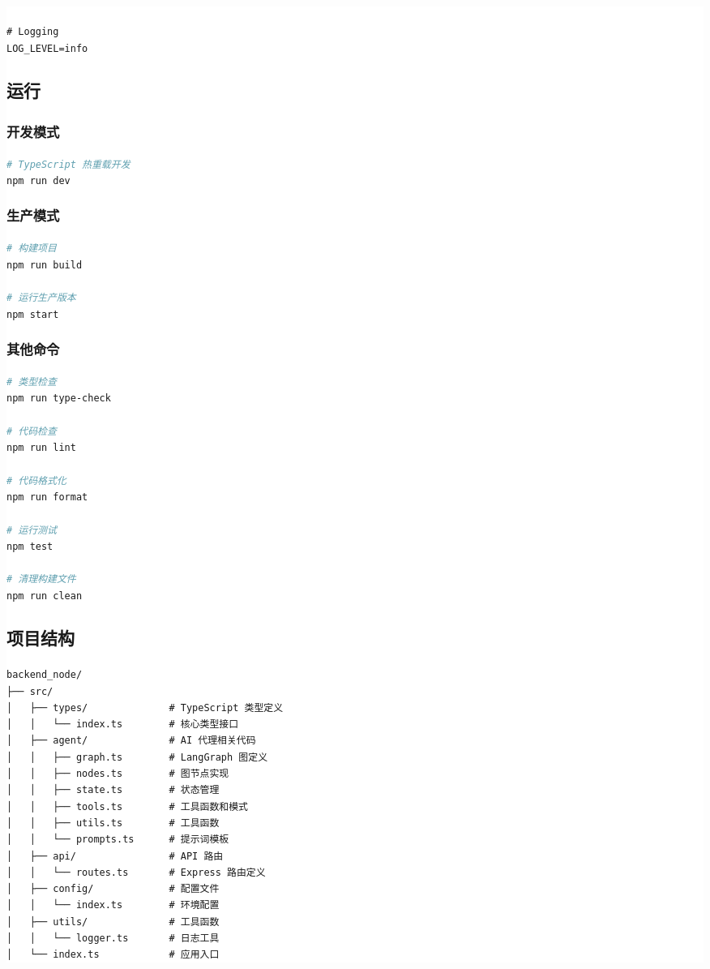 ```env

# Logging
LOG_LEVEL=info
```

## 运行

### 开发模式

```bash
# TypeScript 热重载开发
npm run dev
```

### 生产模式

```bash
# 构建项目
npm run build

# 运行生产版本
npm start
```

### 其他命令

```bash
# 类型检查
npm run type-check

# 代码检查
npm run lint

# 代码格式化
npm run format

# 运行测试
npm test

# 清理构建文件
npm run clean
```

## 项目结构

```
backend_node/
├── src/
│   ├── types/              # TypeScript 类型定义
│   │   └── index.ts        # 核心类型接口
│   ├── agent/              # AI 代理相关代码
│   │   ├── graph.ts        # LangGraph 图定义
│   │   ├── nodes.ts        # 图节点实现
│   │   ├── state.ts        # 状态管理
│   │   ├── tools.ts        # 工具函数和模式
│   │   ├── utils.ts        # 工具函数
│   │   └── prompts.ts      # 提示词模板
│   ├── api/                # API 路由
│   │   └── routes.ts       # Express 路由定义
│   ├── config/             # 配置文件
│   │   └── index.ts        # 环境配置
│   ├── utils/              # 工具函数
│   │   └── logger.ts       # 日志工具
│   └── index.ts            # 应用入口
```